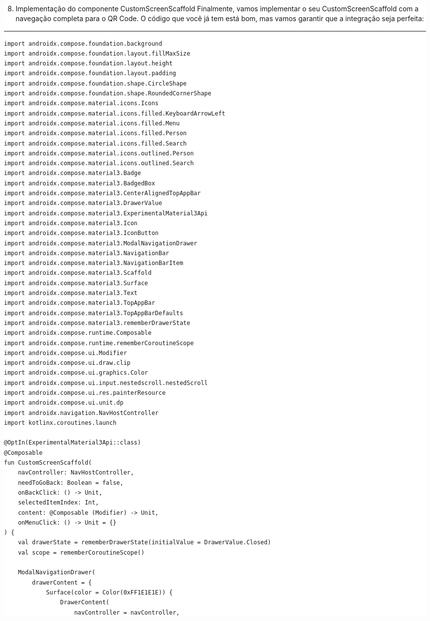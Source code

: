 
8. Implementação do componente CustomScreenScaffold
Finalmente, vamos implementar o seu CustomScreenScaffold com a navegação completa para o QR Code. 
O código que você já tem está bom, mas vamos garantir que a integração seja perfeita:
-------------------------------------------------------------------------------------------------
```
import androidx.compose.foundation.background
import androidx.compose.foundation.layout.fillMaxSize
import androidx.compose.foundation.layout.height
import androidx.compose.foundation.layout.padding
import androidx.compose.foundation.shape.CircleShape
import androidx.compose.foundation.shape.RoundedCornerShape
import androidx.compose.material.icons.Icons
import androidx.compose.material.icons.filled.KeyboardArrowLeft
import androidx.compose.material.icons.filled.Menu
import androidx.compose.material.icons.filled.Person
import androidx.compose.material.icons.filled.Search
import androidx.compose.material.icons.outlined.Person
import androidx.compose.material.icons.outlined.Search
import androidx.compose.material3.Badge
import androidx.compose.material3.BadgedBox
import androidx.compose.material3.CenterAlignedTopAppBar
import androidx.compose.material3.DrawerValue
import androidx.compose.material3.ExperimentalMaterial3Api
import androidx.compose.material3.Icon
import androidx.compose.material3.IconButton
import androidx.compose.material3.ModalNavigationDrawer
import androidx.compose.material3.NavigationBar
import androidx.compose.material3.NavigationBarItem
import androidx.compose.material3.Scaffold
import androidx.compose.material3.Surface
import androidx.compose.material3.Text
import androidx.compose.material3.TopAppBar
import androidx.compose.material3.TopAppBarDefaults
import androidx.compose.material3.rememberDrawerState
import androidx.compose.runtime.Composable
import androidx.compose.runtime.rememberCoroutineScope
import androidx.compose.ui.Modifier
import androidx.compose.ui.draw.clip
import androidx.compose.ui.graphics.Color
import androidx.compose.ui.input.nestedscroll.nestedScroll
import androidx.compose.ui.res.painterResource
import androidx.compose.ui.unit.dp
import androidx.navigation.NavHostController
import kotlinx.coroutines.launch

@OptIn(ExperimentalMaterial3Api::class)
@Composable
fun CustomScreenScaffold(
    navController: NavHostController,
    needToGoBack: Boolean = false,
    onBackClick: () -> Unit,
    selectedItemIndex: Int,
    content: @Composable (Modifier) -> Unit,
    onMenuClick: () -> Unit = {}
) {
    val drawerState = rememberDrawerState(initialValue = DrawerValue.Closed)
    val scope = rememberCoroutineScope()

    ModalNavigationDrawer(
        drawerContent = {
            Surface(color = Color(0xFF1E1E1E)) {
                DrawerContent(
                    navController = navController,
```